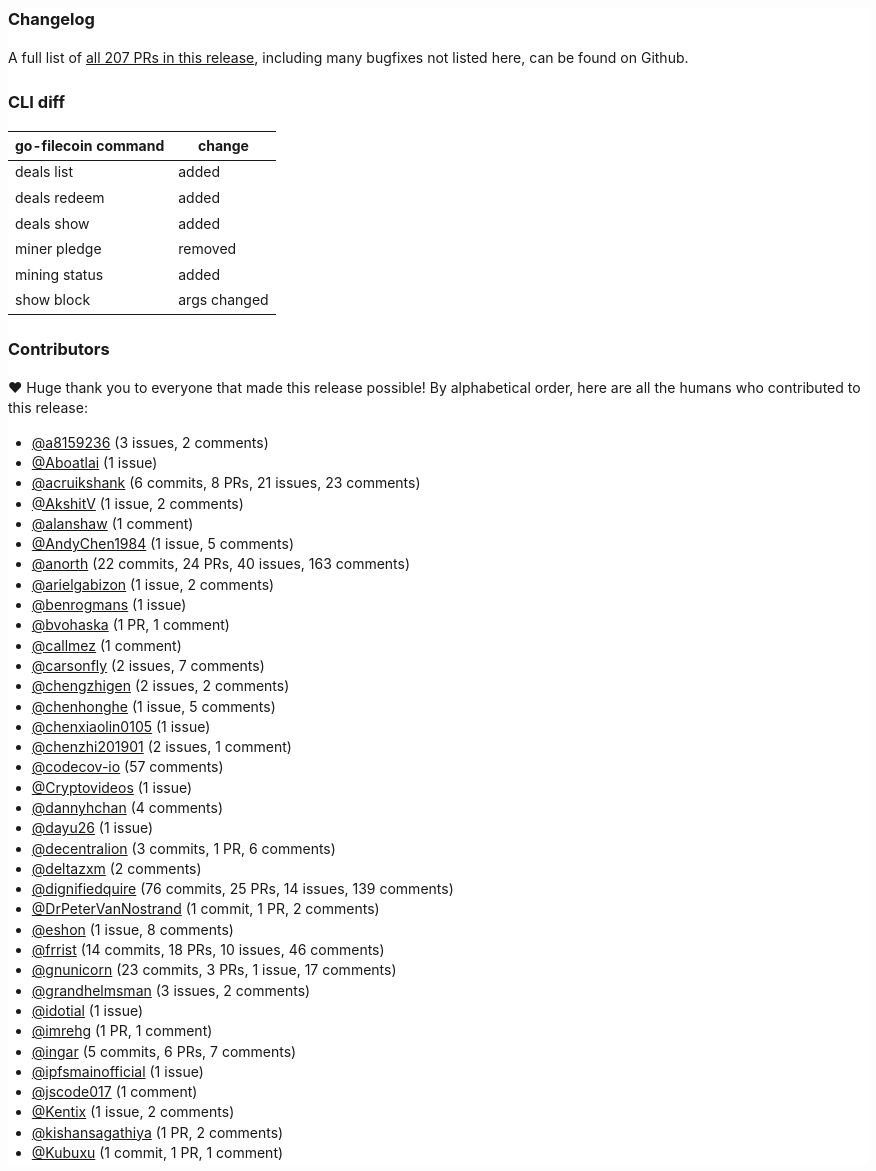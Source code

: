 ### Changelog

A full list of [all 207 PRs in this release](https://github.com/search?p=2&q=is%3Apr+merged%3A2019-05-09..2019-07-05+repo%3Afilecoin-project%2Fgo-filecoin+repo%3Afilecoin-project%2Frust-fil-proofs+repo%3Afilecoin-project%2Fspecs&type=Issues), including many bugfixes not listed here, can be found on Github.

### CLI diff

| go-filecoin command | change       |
| ------------------- | ------------ |
| deals list          | added        |
| deals redeem        | added        |
| deals show          | added        |
| miner pledge        | removed      |
| mining status       | added        |
| show block          | args changed |

### Contributors

❤️ Huge thank you to everyone that made this release possible! By alphabetical order, here are all the humans who contributed to this release:

* [@a8159236](https://github.com/a8159236) (3 issues, 2 comments)
* [@Aboatlai](https://github.com/Aboatlai) (1 issue)
* [@acruikshank](https://github.com/acruikshank) (6 commits, 8 PRs, 21 issues, 23 comments)
* [@AkshitV](https://github.com/AkshitV) (1 issue, 2 comments)
* [@alanshaw](https://github.com/alanshaw) (1 comment)
* [@AndyChen1984](https://github.com/AndyChen1984) (1 issue, 5 comments)
* [@anorth](https://github.com/anorth) (22 commits, 24 PRs, 40 issues, 163 comments)
* [@arielgabizon](https://github.com/arielgabizon) (1 issue, 2 comments)
* [@benrogmans](https://github.com/benrogmans) (1 issue)
* [@bvohaska](https://github.com/bvohaska) (1 PR, 1 comment)
* [@callmez](https://github.com/callmez) (1 comment)
* [@carsonfly](https://github.com/carsonfly) (2 issues, 7 comments)
* [@chengzhigen](https://github.com/chengzhigen) (2 issues, 2 comments)
* [@chenhonghe](https://github.com/chenhonghe) (1 issue, 5 comments)
* [@chenxiaolin0105](https://github.com/chenxiaolin0105) (1 issue)
* [@chenzhi201901](https://github.com/chenzhi201901) (2 issues, 1 comment)
* [@codecov-io](https://github.com/codecov-io) (57 comments)
* [@Cryptovideos](https://github.com/Cryptovideos) (1 issue)
* [@dannyhchan](https://github.com/dannyhchan) (4 comments)
* [@dayu26](https://github.com/dayu26) (1 issue)
* [@decentralion](https://github.com/decentralion) (3 commits, 1 PR, 6 comments)
* [@deltazxm](https://github.com/deltazxm) (2 comments)
* [@dignifiedquire](https://github.com/dignifiedquire) (76 commits, 25 PRs, 14 issues, 139 comments)
* [@DrPeterVanNostrand](https://github.com/DrPeterVanNostrand) (1 commit, 1 PR, 2 comments)
* [@eshon](https://github.com/eshon) (1 issue, 8 comments)
* [@frrist](https://github.com/frrist) (14 commits, 18 PRs, 10 issues, 46 comments)
* [@gnunicorn](https://github.com/gnunicorn) (23 commits, 3 PRs, 1 issue, 17 comments)
* [@grandhelmsman](https://github.com/grandhelmsman) (3 issues, 2 comments)
* [@idotial](https://github.com/idotial) (1 issue)
* [@imrehg](https://github.com/imrehg) (1 PR, 1 comment)
* [@ingar](https://github.com/ingar) (5 commits, 6 PRs, 7 comments)
* [@ipfsmainofficial](https://github.com/ipfsmainofficial) (1 issue)
* [@jscode017](https://github.com/jscode017) (1 comment)
* [@Kentix](https://github.com/Kentix) (1 issue, 2 comments)
* [@kishansagathiya](https://github.com/kishansagathiya) (1 PR, 2 comments)
* [@Kubuxu](https://github.com/Kubuxu) (1 commit, 1 PR, 1 comment)